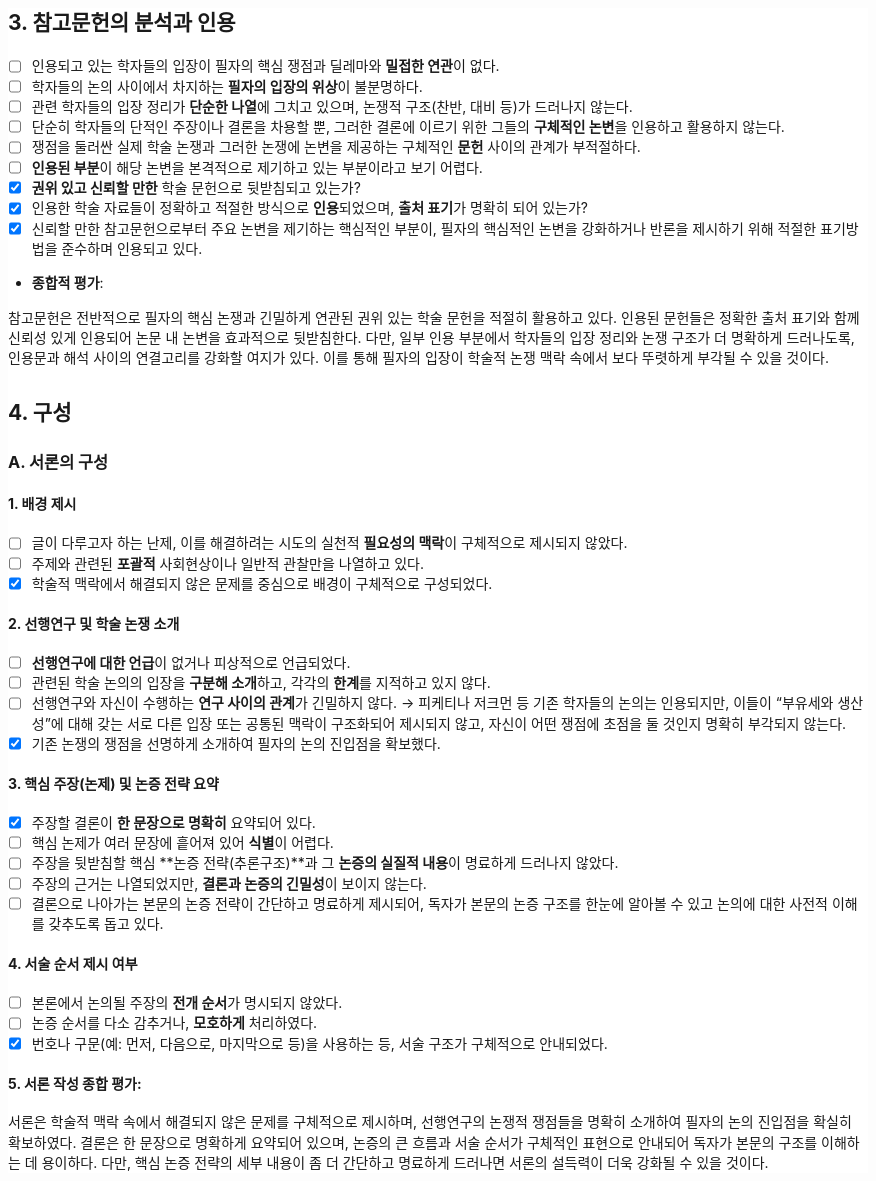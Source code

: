 ## 3. 참고문헌의 분석과 인용
- [ ] 인용되고 있는 학자들의 입장이 필자의 핵심 쟁점과 딜레마와 **밀접한 연관**이 없다.
- [ ] 학자들의 논의 사이에서 차지하는 **필자의 입장의 위상**이 불분명하다.
- [ ] 관련 학자들의 입장 정리가 **단순한 나열**에 그치고 있으며, 논쟁적 구조(찬반, 대비 등)가 드러나지 않는다.
- [ ] 단순히 학자들의 단적인 주장이나 결론을 차용할 뿐, 그러한 결론에 이르기 위한 그들의 **구체적인 논변**을 인용하고 활용하지 않는다.
- [ ] 쟁점을 둘러싼 실제 학술 논쟁과 그러한 논쟁에 논변을 제공하는 구체적인 **문헌** 사이의 관계가 부적절하다.
- [ ] **인용된 부분**이 해당 논변을 본격적으로 제기하고 있는 부분이라고 보기 어렵다.
- [x] **권위 있고 신뢰할 만한** 학술 문헌으로 뒷받침되고 있는가?
- [x] 인용한 학술 자료들이 정확하고 적절한 방식으로 **인용**되었으며, **출처 표기**가 명확히 되어 있는가?
- [x] 신뢰할 만한 참고문헌으로부터 주요 논변을 제기하는 핵심적인 부분이, 필자의 핵심적인 논변을 강화하거나 반론을 제시하기 위해 적절한 표기방법을 준수하며 인용되고 있다.
- **종합적 평가**:

참고문헌은 전반적으로 필자의 핵심 논쟁과 긴밀하게 연관된 권위 있는 학술 문헌을 적절히 활용하고 있다. 인용된 문헌들은 정확한 출처 표기와 함께 신뢰성 있게 인용되어 논문 내 논변을 효과적으로 뒷받침한다. 다만, 일부 인용 부분에서 학자들의 입장 정리와 논쟁 구조가 더 명확하게 드러나도록, 인용문과 해석 사이의 연결고리를 강화할 여지가 있다. 이를 통해 필자의 입장이 학술적 논쟁 맥락 속에서 보다 뚜렷하게 부각될 수 있을 것이다.

## 4. 구성

### A. 서론의 구성

#### **1. 배경 제시**
- [ ] 글이 다루고자 하는 난제, 이를 해결하려는 시도의 실천적 **필요성의 맥락**이 구체적으로 제시되지 않았다. 
- [ ] 주제와 관련된 **포괄적** 사회현상이나 일반적 관찰만을 나열하고 있다.  
- [x] 학술적 맥락에서 해결되지 않은 문제를 중심으로 배경이 구체적으로 구성되었다.

#### **2. 선행연구 및 학술 논쟁 소개**
- [ ] **선행연구에 대한 언급**이 없거나 피상적으로 언급되었다.  
- [ ] 관련된 학술 논의의 입장을 **구분해 소개**하고, 각각의 **한계**를 지적하고 있지 않다.
- [ ] 선행연구와 자신이 수행하는 **연구 사이의 관계**가 긴밀하지 않다.
      → 피케티나 저크먼 등 기존 학자들의 논의는 인용되지만, 이들이 “부유세와 생산성”에 대해 갖는 서로 다른 입장 또는 공통된 맥락이 구조화되어 제시되지 않고, 자신이 어떤 쟁점에 초점을 둘 것인지 명확히 부각되지 않는다.
- [x] 기존 논쟁의 쟁점을 선명하게 소개하여 필자의 논의 진입점을 확보했다.

#### **3. 핵심 주장(논제) 및 논증 전략 요약**
- [x] 주장할 결론이 **한 문장으로 명확히** 요약되어 있다.  
- [ ] 핵심 논제가 여러 문장에 흩어져 있어 **식별**이 어렵다.  
- [ ] 주장을 뒷받침할 핵심 **논증 전략(추론구조)**과 그 **논증의 실질적 내용**이 명료하게 드러나지 않았다.
- [ ] 주장의 근거는 나열되었지만, **결론과 논증의 긴밀성**이 보이지 않는다.
- [ ] 결론으로 나아가는 본문의 논증 전략이 간단하고 명료하게 제시되어, 독자가 본문의 논증 구조를 한눈에 알아볼 수 있고 논의에 대한 사전적 이해를 갖추도록 돕고 있다. 

#### **4. 서술 순서 제시 여부**
- [ ] 본론에서 논의될 주장의 **전개 순서**가 명시되지 않았다.  
- [ ] 논증 순서를 다소 감추거나, **모호하게** 처리하였다.  
- [x] 번호나 구문(예: 먼저, 다음으로, 마지막으로 등)을 사용하는 등, 서술 구조가 구체적으로 안내되었다.

#### **5. 서론 작성 종합 평가**: 
서론은 학술적 맥락 속에서 해결되지 않은 문제를 구체적으로 제시하며, 선행연구의 논쟁적 쟁점들을 명확히 소개하여 필자의 논의 진입점을 확실히 확보하였다. 결론은 한 문장으로 명확하게 요약되어 있으며, 논증의 큰 흐름과 서술 순서가 구체적인 표현으로 안내되어 독자가 본문의 구조를 이해하는 데 용이하다. 다만, 핵심 논증 전략의 세부 내용이 좀 더 간단하고 명료하게 드러나면 서론의 설득력이 더욱 강화될 수 있을 것이다.
